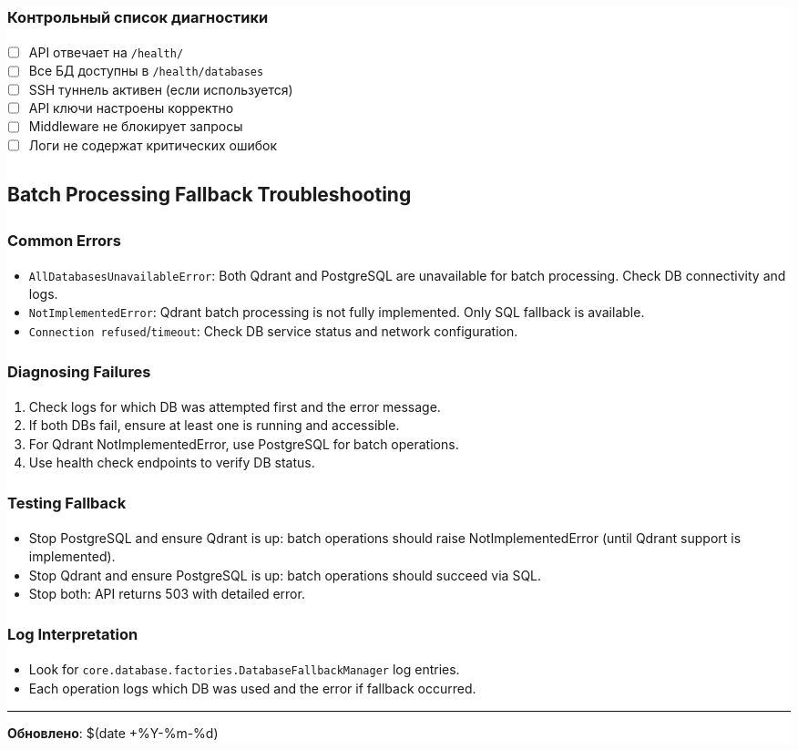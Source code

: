 ### Контрольный список диагностики
- [ ] API отвечает на `/health/`
- [ ] Все БД доступны в `/health/databases`
- [ ] SSH туннель активен (если используется)
- [ ] API ключи настроены корректно
- [ ] Middleware не блокирует запросы
- [ ] Логи не содержат критических ошибок

## Batch Processing Fallback Troubleshooting

### Common Errors
- `AllDatabasesUnavailableError`: Both Qdrant and PostgreSQL are unavailable for batch processing. Check DB connectivity and logs.
- `NotImplementedError`: Qdrant batch processing is not fully implemented. Only SQL fallback is available.
- `Connection refused`/`timeout`: Check DB service status and network configuration.

### Diagnosing Failures
1. Check logs for which DB was attempted first and the error message.
2. If both DBs fail, ensure at least one is running and accessible.
3. For Qdrant NotImplementedError, use PostgreSQL for batch operations.
4. Use health check endpoints to verify DB status.

### Testing Fallback
- Stop PostgreSQL and ensure Qdrant is up: batch operations should raise NotImplementedError (until Qdrant support is implemented).
- Stop Qdrant and ensure PostgreSQL is up: batch operations should succeed via SQL.
- Stop both: API returns 503 with detailed error.

### Log Interpretation
- Look for `core.database.factories.DatabaseFallbackManager` log entries.
- Each operation logs which DB was used and the error if fallback occurred.

---

**Обновлено**: $(date +%Y-%m-%d) 